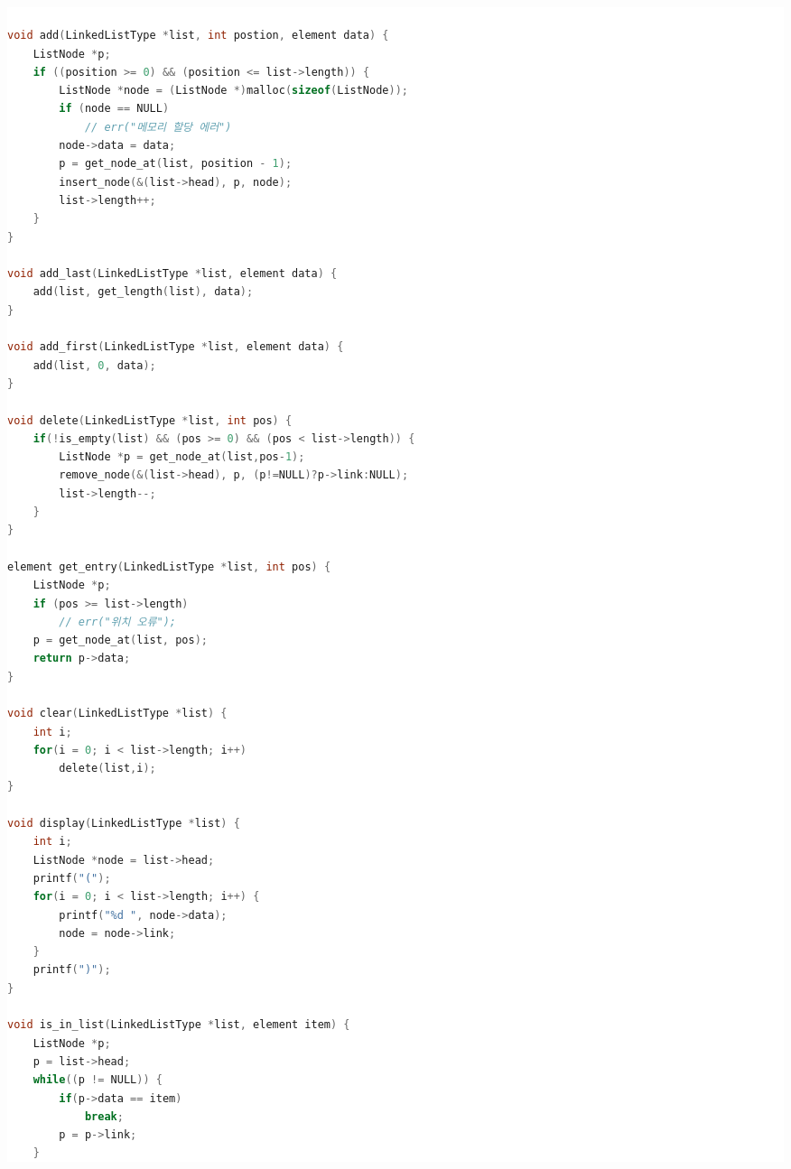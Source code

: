 ```c

void add(LinkedListType *list, int postion, element data) {
    ListNode *p;
    if ((position >= 0) && (position <= list->length)) {
        ListNode *node = (ListNode *)malloc(sizeof(ListNode));
        if (node == NULL)
            // err("메모리 할당 에러")
        node->data = data;
        p = get_node_at(list, position - 1);
        insert_node(&(list->head), p, node);
        list->length++;
    }
}

void add_last(LinkedListType *list, element data) {
    add(list, get_length(list), data);
}

void add_first(LinkedListType *list, element data) {
    add(list, 0, data);
}

void delete(LinkedListType *list, int pos) {
    if(!is_empty(list) && (pos >= 0) && (pos < list->length)) {
        ListNode *p = get_node_at(list,pos-1);
        remove_node(&(list->head), p, (p!=NULL)?p->link:NULL);
        list->length--;
    }
}

element get_entry(LinkedListType *list, int pos) {
    ListNode *p;
    if (pos >= list->length)
        // err("위치 오류");
    p = get_node_at(list, pos);
    return p->data;
}

void clear(LinkedListType *list) {
    int i;
    for(i = 0; i < list->length; i++)
        delete(list,i);   
}

void display(LinkedListType *list) {
    int i;
    ListNode *node = list->head;
    printf("(");
    for(i = 0; i < list->length; i++) {
        printf("%d ", node->data);
        node = node->link;
    }
    printf(")");
}

void is_in_list(LinkedListType *list, element item) {
    ListNode *p;
    p = list->head;
    while((p != NULL)) {
        if(p->data == item)
            break;
        p = p->link;
    }
```